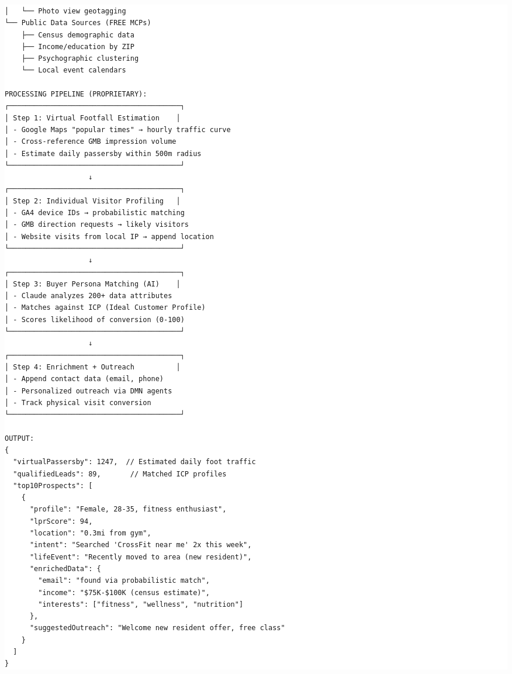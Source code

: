 ```
│   └── Photo view geotagging
└── Public Data Sources (FREE MCPs)
    ├── Census demographic data
    ├── Income/education by ZIP
    ├── Psychographic clustering
    └── Local event calendars

PROCESSING PIPELINE (PROPRIETARY):
┌─────────────────────────────────────────┐
│ Step 1: Virtual Footfall Estimation    │
│ - Google Maps "popular times" → hourly traffic curve
│ - Cross-reference GMB impression volume
│ - Estimate daily passersby within 500m radius
└─────────────────────────────────────────┘
                    ↓
┌─────────────────────────────────────────┐
│ Step 2: Individual Visitor Profiling   │
│ - GA4 device IDs → probabilistic matching
│ - GMB direction requests → likely visitors
│ - Website visits from local IP → append location
└─────────────────────────────────────────┘
                    ↓
┌─────────────────────────────────────────┐
│ Step 3: Buyer Persona Matching (AI)    │
│ - Claude analyzes 200+ data attributes
│ - Matches against ICP (Ideal Customer Profile)
│ - Scores likelihood of conversion (0-100)
└─────────────────────────────────────────┘
                    ↓
┌─────────────────────────────────────────┐
│ Step 4: Enrichment + Outreach          │
│ - Append contact data (email, phone)
│ - Personalized outreach via DMN agents
│ - Track physical visit conversion
└─────────────────────────────────────────┘

OUTPUT:
{
  "virtualPassersby": 1247,  // Estimated daily foot traffic
  "qualifiedLeads": 89,       // Matched ICP profiles
  "top10Prospects": [
    {
      "profile": "Female, 28-35, fitness enthusiast",
      "lprScore": 94,
      "location": "0.3mi from gym",
      "intent": "Searched 'CrossFit near me' 2x this week",
      "lifeEvent": "Recently moved to area (new resident)",
      "enrichedData": {
        "email": "found via probabilistic match",
        "income": "$75K-$100K (census estimate)",
        "interests": ["fitness", "wellness", "nutrition"]
      },
      "suggestedOutreach": "Welcome new resident offer, free class"
    }
  ]
}
```
